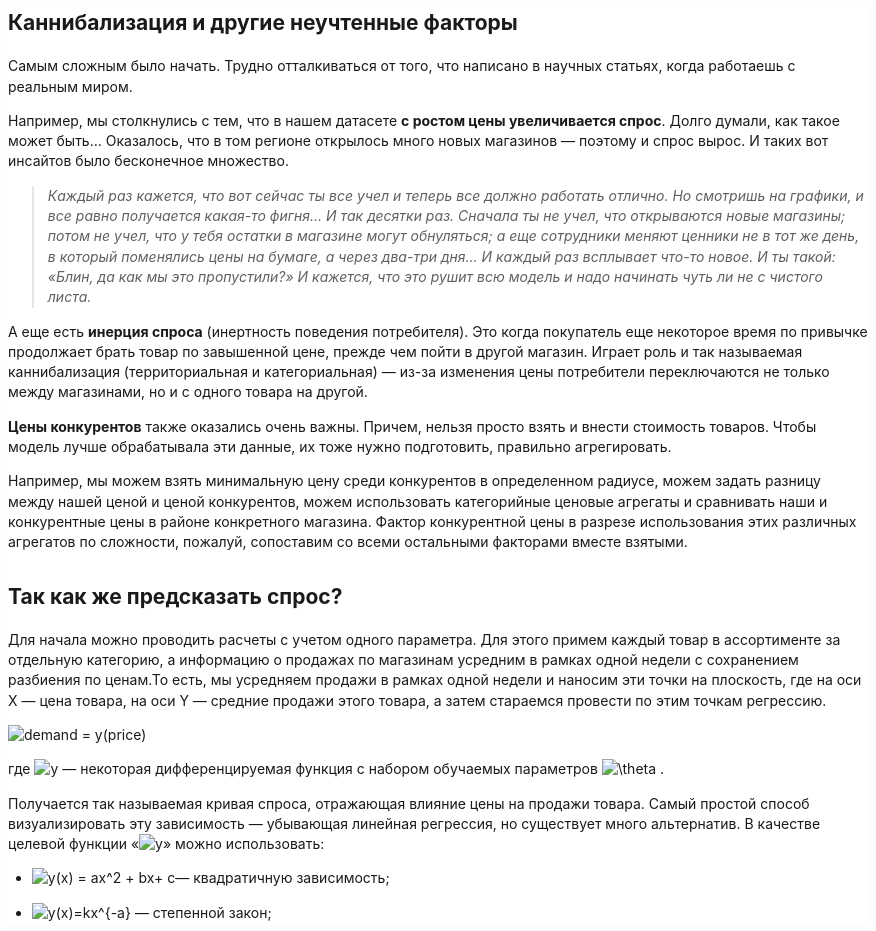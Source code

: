 ## Каннибализация и другие неучтенные факторы‎

Самым сложным было начать. Трудно отталкиваться от того, что написано в научных статьях, когда работаешь с реальным миром. 

Например, мы столкнулись с тем, что в нашем датасете **с ростом цены увеличивается спрос**. Долго думали, как такое может быть… Оказалось, что в том регионе открылось много новых магазинов — поэтому и спрос вырос. И таких вот инсайтов было бесконечное множество.

> _Каждый раз кажется, что вот сейчас ты все учел и теперь все должно работать отлично. Но смотришь на графики, и все равно получается какая-то фигня… И так десятки раз. Сначала ты не учел, что открываются новые магазины; потом не учел, что у тебя остатки в магазине могут обнуляться; а еще сотрудники меняют ценники не в тот же день, в который поменялись цены на бумаге, а через два-три дня... И каждый раз всплывает что-то новое. И ты такой: «Блин, да как мы это пропустили?» И кажется, что это рушит всю модель и надо начинать чуть ли не с чистого листа._

А еще есть **инерция спроса** (инертность поведения потребителя). Это когда покупатель еще некоторое время по привычке продолжает брать товар по завышенной цене, прежде чем пойти в другой магазин. Играет роль и так называемая каннибализация (территориальная и категориальная) — из-за изменения цены потребители переключаются не только между магазинами, но и с одного товара на другой.

**Цены конкурентов** также оказались очень важны. Причем, нельзя просто взять и внести стоимость товаров. Чтобы модель лучше обрабатывала эти данные, их тоже нужно подготовить, правильно агрегировать.

Например, мы можем взять минимальную цену среди конкурентов в определенном радиусе, можем задать разницу между нашей ценой и ценой конкурентов, можем использовать категорийные ценовые агрегаты и сравнивать наши и конкурентные цены в районе конкретного магазина. Фактор конкурентной цены в разрезе использования этих различных агрегатов по сложности, пожалуй, сопоставим со всеми остальными факторами вместе взятыми.

## Так как же предсказать спрос?

Для начала можно проводить расчеты с учетом одного параметра. Для этого примем каждый товар в ассортименте за отдельную категорию, а информацию о продажах по магазинам усредним в рамках одной недели с сохранением разбиения по ценам.То есть, мы усредняем продажи в рамках одной недели и наносим эти точки на плоскость, где на оси X — цена товара, на оси Y — средние продажи этого товара, а затем стараемся провести по этим точкам регрессию.

![demand = y(price)](https://habrastorage.org/getpro/habr/upload_files/a4f/a9c/18d/a4fa9c18daa1d35a336664c3acb63504.svg)

где ![y](https://habrastorage.org/getpro/habr/upload_files/923/e97/e38/923e97e388017b8f4ca70679d350e647.svg) — некоторая дифференцируемая функция с набором обучаемых параметров ![\theta](https://habrastorage.org/getpro/habr/upload_files/e73/593/211/e735932110b3ea5a73461318ac1d013c.svg) .

Получается так называемая кривая спроса, отражающая влияние цены на продажи товара. Самый простой способ визуализировать эту зависимость — убывающая линейная регрессия, но существует много альтернатив. В качестве целевой функции «![y](https://habrastorage.org/getpro/habr/upload_files/b9a/0d1/c51/b9a0d1c519a6dd783f20257ea22bb2ca.svg)» можно использовать:

- ![y(x) = ax^2 + bx+ c](https://habrastorage.org/getpro/habr/upload_files/e89/c44/9f8/e89c449f8b39588c4d63a37b7761fad8.svg)— квадратичную зависимость;
    
- ![y(x)=kx^{-a}](https://habrastorage.org/getpro/habr/upload_files/331/96b/eb0/33196beb0f7d0e48c4cd04776f762fc0.svg) — степенной закон;
    